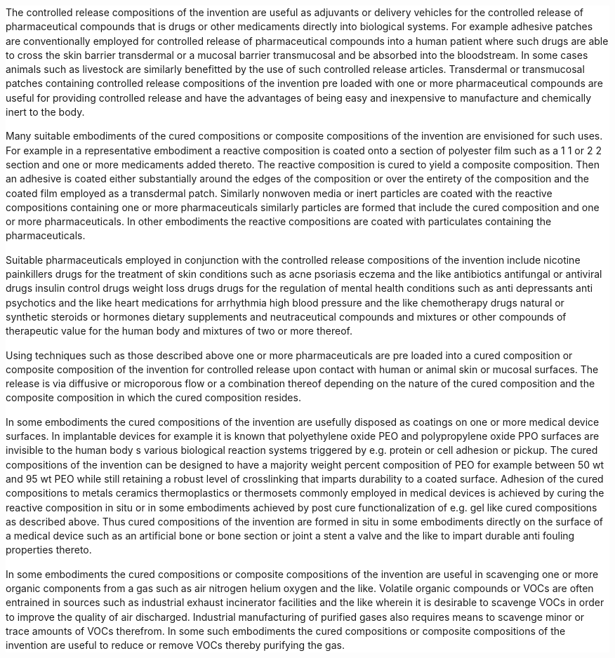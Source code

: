 The controlled release compositions of the invention are useful as adjuvants or delivery vehicles for the controlled release of pharmaceutical compounds that is drugs or other medicaments directly into biological systems. For example adhesive patches are conventionally employed for controlled release of pharmaceutical compounds into a human patient where such drugs are able to cross the skin barrier transdermal or a mucosal barrier transmucosal and be absorbed into the bloodstream. In some cases animals such as livestock are similarly benefitted by the use of such controlled release articles. Transdermal or transmucosal patches containing controlled release compositions of the invention pre loaded with one or more pharmaceutical compounds are useful for providing controlled release and have the advantages of being easy and inexpensive to manufacture and chemically inert to the body.

Many suitable embodiments of the cured compositions or composite compositions of the invention are envisioned for such uses. For example in a representative embodiment a reactive composition is coated onto a section of polyester film such as a 1 1 or 2 2 section and one or more medicaments added thereto. The reactive composition is cured to yield a composite composition. Then an adhesive is coated either substantially around the edges of the composition or over the entirety of the composition and the coated film employed as a transdermal patch. Similarly nonwoven media or inert particles are coated with the reactive compositions containing one or more pharmaceuticals similarly particles are formed that include the cured composition and one or more pharmaceuticals. In other embodiments the reactive compositions are coated with particulates containing the pharmaceuticals.

Suitable pharmaceuticals employed in conjunction with the controlled release compositions of the invention include nicotine painkillers drugs for the treatment of skin conditions such as acne psoriasis eczema and the like antibiotics antifungal or antiviral drugs insulin control drugs weight loss drugs drugs for the regulation of mental health conditions such as anti depressants anti psychotics and the like heart medications for arrhythmia high blood pressure and the like chemotherapy drugs natural or synthetic steroids or hormones dietary supplements and neutraceutical compounds and mixtures or other compounds of therapeutic value for the human body and mixtures of two or more thereof.

Using techniques such as those described above one or more pharmaceuticals are pre loaded into a cured composition or composite composition of the invention for controlled release upon contact with human or animal skin or mucosal surfaces. The release is via diffusive or microporous flow or a combination thereof depending on the nature of the cured composition and the composite composition in which the cured composition resides.

In some embodiments the cured compositions of the invention are usefully disposed as coatings on one or more medical device surfaces. In implantable devices for example it is known that polyethylene oxide PEO and polypropylene oxide PPO surfaces are invisible to the human body s various biological reaction systems triggered by e.g. protein or cell adhesion or pickup. The cured compositions of the invention can be designed to have a majority weight percent composition of PEO for example between 50 wt and 95 wt PEO while still retaining a robust level of crosslinking that imparts durability to a coated surface. Adhesion of the cured compositions to metals ceramics thermoplastics or thermosets commonly employed in medical devices is achieved by curing the reactive composition in situ or in some embodiments achieved by post cure functionalization of e.g. gel like cured compositions as described above. Thus cured compositions of the invention are formed in situ in some embodiments directly on the surface of a medical device such as an artificial bone or bone section or joint a stent a valve and the like to impart durable anti fouling properties thereto.

In some embodiments the cured compositions or composite compositions of the invention are useful in scavenging one or more organic components from a gas such as air nitrogen helium oxygen and the like. Volatile organic compounds or VOCs are often entrained in sources such as industrial exhaust incinerator facilities and the like wherein it is desirable to scavenge VOCs in order to improve the quality of air discharged. Industrial manufacturing of purified gases also requires means to scavenge minor or trace amounts of VOCs therefrom. In some such embodiments the cured compositions or composite compositions of the invention are useful to reduce or remove VOCs thereby purifying the gas.
